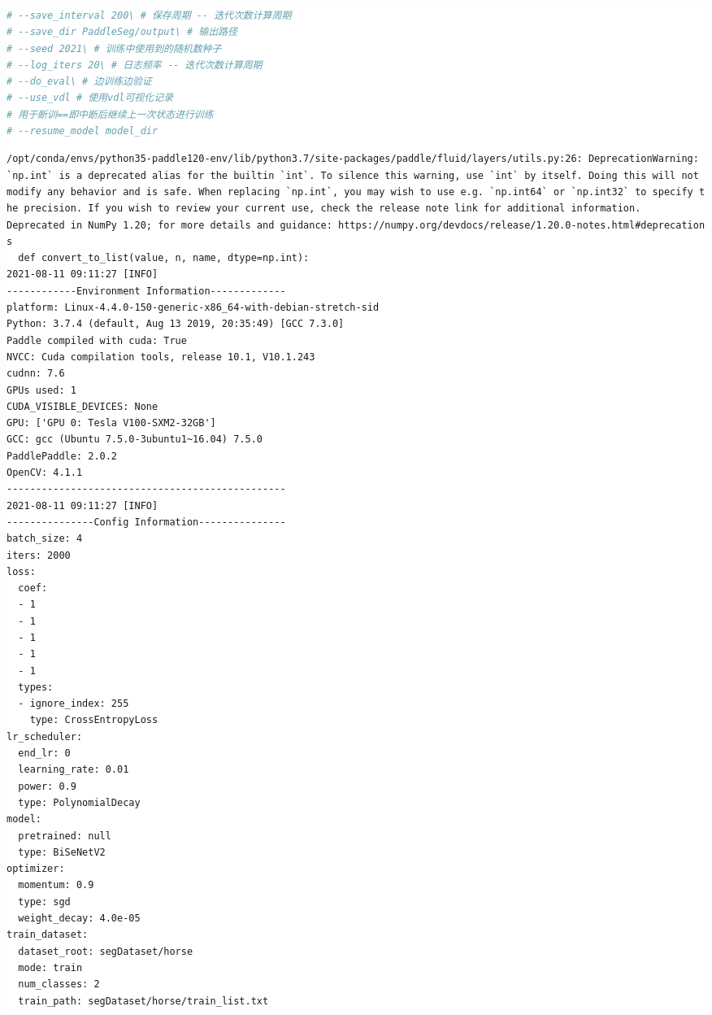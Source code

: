 ```python
# --save_interval 200\ # 保存周期 -- 迭代次数计算周期
# --save_dir PaddleSeg/output\ # 输出路径
# --seed 2021\ # 训练中使用到的随机数种子
# --log_iters 20\ # 日志频率 -- 迭代次数计算周期
# --do_eval\ # 边训练边验证
# --use_vdl # 使用vdl可视化记录
# 用于断训==即中断后继续上一次状态进行训练
# --resume_model model_dir
```

    /opt/conda/envs/python35-paddle120-env/lib/python3.7/site-packages/paddle/fluid/layers/utils.py:26: DeprecationWarning: `np.int` is a deprecated alias for the builtin `int`. To silence this warning, use `int` by itself. Doing this will not modify any behavior and is safe. When replacing `np.int`, you may wish to use e.g. `np.int64` or `np.int32` to specify the precision. If you wish to review your current use, check the release note link for additional information.
    Deprecated in NumPy 1.20; for more details and guidance: https://numpy.org/devdocs/release/1.20.0-notes.html#deprecations
      def convert_to_list(value, n, name, dtype=np.int):
    2021-08-11 09:11:27 [INFO]	
    ------------Environment Information-------------
    platform: Linux-4.4.0-150-generic-x86_64-with-debian-stretch-sid
    Python: 3.7.4 (default, Aug 13 2019, 20:35:49) [GCC 7.3.0]
    Paddle compiled with cuda: True
    NVCC: Cuda compilation tools, release 10.1, V10.1.243
    cudnn: 7.6
    GPUs used: 1
    CUDA_VISIBLE_DEVICES: None
    GPU: ['GPU 0: Tesla V100-SXM2-32GB']
    GCC: gcc (Ubuntu 7.5.0-3ubuntu1~16.04) 7.5.0
    PaddlePaddle: 2.0.2
    OpenCV: 4.1.1
    ------------------------------------------------
    2021-08-11 09:11:27 [INFO]	
    ---------------Config Information---------------
    batch_size: 4
    iters: 2000
    loss:
      coef:
      - 1
      - 1
      - 1
      - 1
      - 1
      types:
      - ignore_index: 255
        type: CrossEntropyLoss
    lr_scheduler:
      end_lr: 0
      learning_rate: 0.01
      power: 0.9
      type: PolynomialDecay
    model:
      pretrained: null
      type: BiSeNetV2
    optimizer:
      momentum: 0.9
      type: sgd
      weight_decay: 4.0e-05
    train_dataset:
      dataset_root: segDataset/horse
      mode: train
      num_classes: 2
      train_path: segDataset/horse/train_list.txt